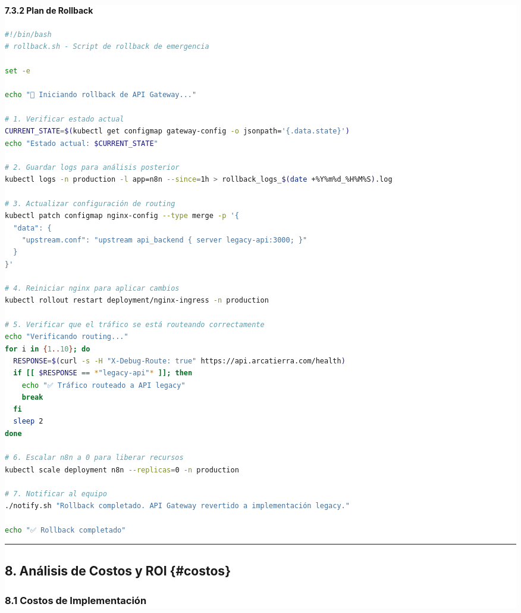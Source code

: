 #### 7.3.2 Plan de Rollback

```bash
#!/bin/bash
# rollback.sh - Script de rollback de emergencia

set -e

echo "🚨 Iniciando rollback de API Gateway..."

# 1. Verificar estado actual
CURRENT_STATE=$(kubectl get configmap gateway-config -o jsonpath='{.data.state}')
echo "Estado actual: $CURRENT_STATE"

# 2. Guardar logs para análisis posterior
kubectl logs -n production -l app=n8n --since=1h > rollback_logs_$(date +%Y%m%d_%H%M%S).log

# 3. Actualizar configuración de routing
kubectl patch configmap nginx-config --type merge -p '{
  "data": {
    "upstream.conf": "upstream api_backend { server legacy-api:3000; }"
  }
}'

# 4. Reiniciar nginx para aplicar cambios
kubectl rollout restart deployment/nginx-ingress -n production

# 5. Verificar que el tráfico se está routeando correctamente
echo "Verificando routing..."
for i in {1..10}; do
  RESPONSE=$(curl -s -H "X-Debug-Route: true" https://api.arcatierra.com/health)
  if [[ $RESPONSE == *"legacy-api"* ]]; then
    echo "✅ Tráfico routeado a API legacy"
    break
  fi
  sleep 2
done

# 6. Escalar n8n a 0 para liberar recursos
kubectl scale deployment n8n --replicas=0 -n production

# 7. Notificar al equipo
./notify.sh "Rollback completado. API Gateway revertido a implementación legacy."

echo "✅ Rollback completado"
```

---

## 8. Análisis de Costos y ROI {#costos}

### 8.1 Costos de Implementación
